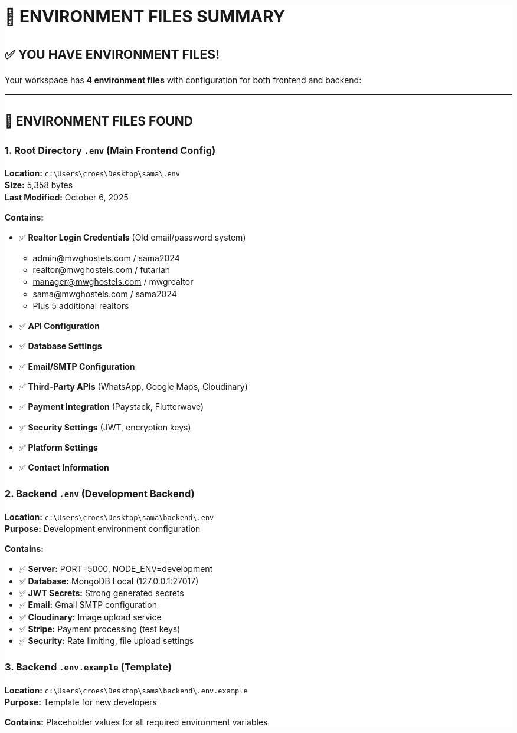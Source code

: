 # 🔐 ENVIRONMENT FILES SUMMARY

## ✅ YOU HAVE ENVIRONMENT FILES!

Your workspace has **4 environment files** with configuration for both frontend and backend:

---

## 📁 ENVIRONMENT FILES FOUND

### **1. Root Directory `.env`** (Main Frontend Config)
**Location:** `c:\Users\croes\Desktop\sama\.env`  
**Size:** 5,358 bytes  
**Last Modified:** October 6, 2025

**Contains:**
- ✅ **Realtor Login Credentials** (Old email/password system)
  - admin@mwghostels.com / sama2024
  - realtor@mwghostels.com / futarian
  - manager@mwghostels.com / mwgrealtor
  - sama@mwghostels.com / sama2024
  - Plus 5 additional realtors
  
- ✅ **API Configuration**
- ✅ **Database Settings**
- ✅ **Email/SMTP Configuration**
- ✅ **Third-Party APIs** (WhatsApp, Google Maps, Cloudinary)
- ✅ **Payment Integration** (Paystack, Flutterwave)
- ✅ **Security Settings** (JWT, encryption keys)
- ✅ **Platform Settings**
- ✅ **Contact Information**

### **2. Backend `.env`** (Development Backend)
**Location:** `c:\Users\croes\Desktop\sama\backend\.env`  
**Purpose:** Development environment configuration

**Contains:**
- ✅ **Server:** PORT=5000, NODE_ENV=development
- ✅ **Database:** MongoDB Local (127.0.0.1:27017)
- ✅ **JWT Secrets:** Strong generated secrets
- ✅ **Email:** Gmail SMTP configuration
- ✅ **Cloudinary:** Image upload service
- ✅ **Stripe:** Payment processing (test keys)
- ✅ **Security:** Rate limiting, file upload settings

### **3. Backend `.env.example`** (Template)
**Location:** `c:\Users\croes\Desktop\sama\backend\.env.example`  
**Purpose:** Template for new developers

**Contains:** Placeholder values for all required environment variables
